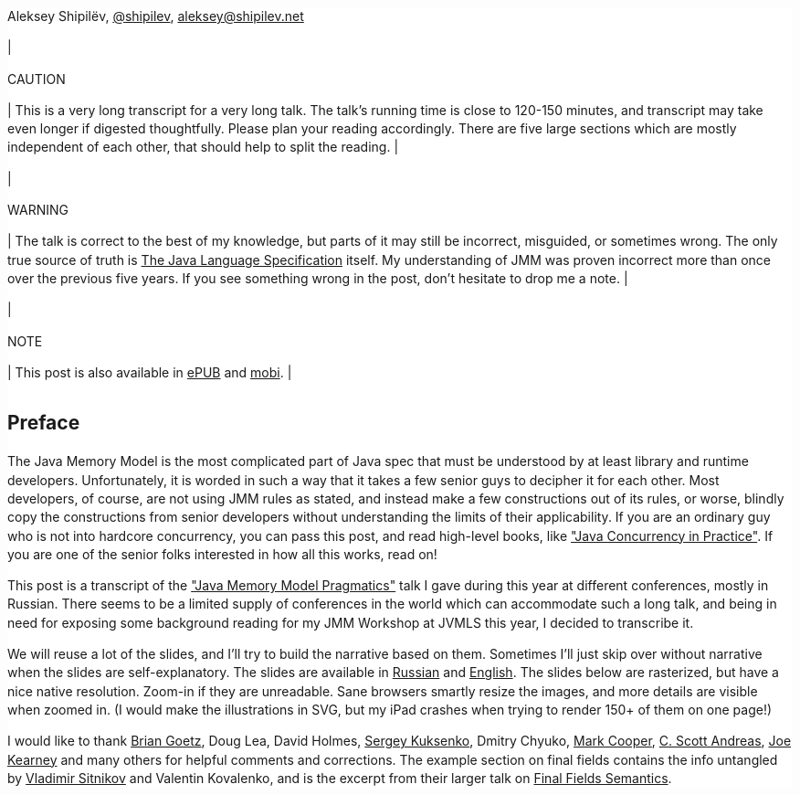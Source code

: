 Aleksey Shipilёv, [@shipilev](http://twitter.com/shipilev), [aleksey@shipilev.net](mailto:aleksey@shipilev.net)

| 

CAUTION

 | This is a very long transcript for a very long talk. The talk’s running time is close to 120-150 minutes, and transcript may take even longer if digested thoughtfully. Please plan your reading accordingly. There are five large sections which are mostly independent of each other, that should help to split the reading. |

| 

WARNING

 | The talk is correct to the best of my knowledge, but parts of it may still be incorrect, misguided, or sometimes wrong. The only true source of truth is [The Java Language Specification](http://docs.oracle.com/javase/specs/) itself. My understanding of JMM was proven incorrect more than once over the previous five years. If you see something wrong in the post, don’t hesitate to drop me a note. |

| 

NOTE

 | This post is also available in [ePUB](https://shipilev.net/blog/2014/jmm-pragmatics/article.epub) and [mobi](https://shipilev.net/blog/2014/jmm-pragmatics/article.mobi). |

## Preface

The Java Memory Model is the most complicated part of Java spec that must be understood by at least library and runtime developers. Unfortunately, it is worded in such a way that it takes a few senior guys to decipher it for each other. Most developers, of course, are not using JMM rules as stated, and instead make a few constructions out of its rules, or worse, blindly copy the constructions from senior developers without understanding the limits of their applicability. If you are an ordinary guy who is not into hardcore concurrency, you can pass this post, and read high-level books, like ["Java Concurrency in Practice"](http://www.amazon.com/Java-Concurrency-Practice-Brian-Goetz/dp/0321349601). If you are one of the senior folks interested in how all this works, read on!

This post is a transcript of the ["Java Memory Model Pragmatics"](http://shipilev.net/#jmm) talk I gave during this year at different conferences, mostly in Russian. There seems to be a limited supply of conferences in the world which can accommodate such a long talk, and being in need for exposing some background reading for my JMM Workshop at JVMLS this year, I decided to transcribe it.

We will reuse a lot of the slides, and I’ll try to build the narrative based on them. Sometimes I’ll just skip over without narrative when the slides are self-explanatory. The slides are available in [Russian](http://shipilev.net/talks/narnia-2555-jmm-pragmatics-ru.pdf) and [English](http://shipilev.net/talks/narnia-2555-jmm-pragmatics-en.pdf). The slides below are rasterized, but have a nice native resolution. Zoom-in if they are unreadable. Sane browsers smartly resize the images, and more details are visible when zoomed in. (I would make the illustrations in SVG, but my iPad crashes when trying to render 150+ of them on one page!)

I would like to thank [Brian Goetz](https://twitter.com/BrianGoetz), Doug Lea, David Holmes, [Sergey Kuksenko](https://twitter.com/kuksenk0), Dmitry Chyuko, [Mark Cooper](https://twitter.com/AstragaliUSA), [C. Scott Andreas](https://twitter.com/cscotta), [Joe Kearney](https://twitter.com/joejkearney) and many others for helpful comments and corrections. The example section on final fields contains the info untangled by [Vladimir Sitnikov](https://twitter.com/VladimirSitnikv) and Valentin Kovalenko, and is the excerpt from their larger talk on [Final Fields Semantics](http://www.slideshare.net/VladimirSitnikv/final-field-semantics).
